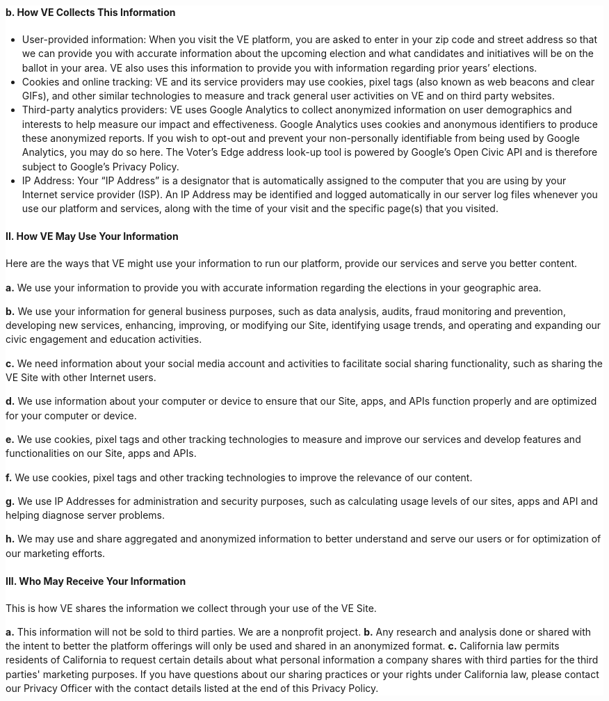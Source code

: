 #### b. How VE Collects This Information
 
* User-provided information: When you visit the VE platform, you are asked to enter in your zip code and street address so that we can provide you with accurate information about the upcoming election and what candidates and initiatives will be on the ballot in your area. VE also uses this information to provide you with information regarding prior years’ elections.
* Cookies and online tracking: VE and its service providers may use cookies, pixel tags (also known as web beacons and clear GIFs), and other similar technologies to measure and track general user activities on VE and on third party websites. 
* Third-party analytics providers: VE uses Google Analytics to collect anonymized information on user demographics and interests to help measure our impact and effectiveness. Google Analytics uses cookies and anonymous identifiers to produce these anonymized reports. If you wish to opt-out and prevent your non-personally identifiable from being used by Google Analytics, you may do so here. The Voter’s Edge address look-up tool is powered by Google’s Open Civic API and is therefore subject to Google’s Privacy Policy.
* IP Address: Your “IP Address” is a designator that is automatically assigned to the computer that you are using by your Internet service provider (ISP). An IP Address may be identified and logged automatically in our server log files whenever you use our platform and services, along with the time of your visit and the specific page(s) that you visited.
 
#### II.    How VE May Use Your Information
Here are the ways that VE might use your information to run our platform, provide our services and serve you better content.
 
**a.**  We use your information to provide you with accurate information regarding the elections in your geographic area.
 
**b.**  We use your information for general business purposes, such as data analysis, audits, fraud monitoring and prevention, developing new services, enhancing, improving, or modifying our Site, identifying usage trends, and operating and expanding our civic engagement and education activities.
 
**c.**  We need information about your social media account and activities to facilitate social sharing functionality, such as sharing the VE Site with other Internet users.
 
**d.**  We use information about your computer or device to ensure that our Site, apps, and APIs function properly and are optimized for your computer or device.
 
**e.**  We use cookies, pixel tags and other tracking technologies to measure and improve our services and develop features and functionalities on our Site, apps and APIs. 
 
**f.**  We use cookies, pixel tags and other tracking technologies to improve the relevance of our content.
 
**g.**  We use IP Addresses for administration and security purposes, such as calculating usage levels of our sites, apps and API and helping diagnose server problems.
 
**h.**  We may use and share aggregated and anonymized information to better understand and serve our users or for optimization of our marketing efforts. 
 
#### III.   Who May Receive Your Information
 
This is how VE shares the information we collect through your use of the VE Site. 
 
**a.**  This information will not be sold to third parties. We are a nonprofit project.
**b.**  Any research and analysis done or shared with the intent to better the platform offerings will only be used and shared in an anonymized format.
**c.**  California law permits residents of California to request certain details about what personal information a company shares with third parties for the third parties' marketing purposes. If you have questions about our sharing practices or your rights under California law, please contact our Privacy Officer with the contact details listed at the end of this Privacy Policy.
 